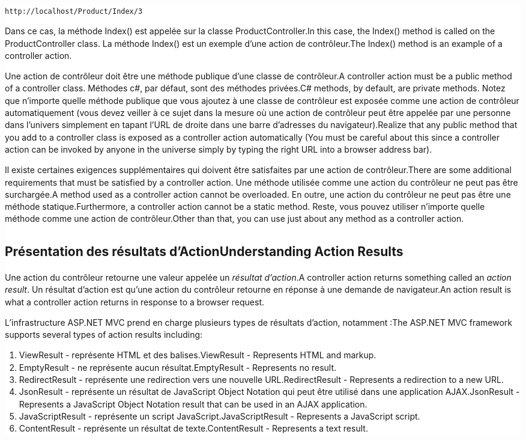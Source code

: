 `http://localhost/Product/Index/3`

<span data-ttu-id="a2a04-126">Dans ce cas, la méthode Index() est appelée sur la classe ProductController.</span><span class="sxs-lookup"><span data-stu-id="a2a04-126">In this case, the Index() method is called on the ProductController class.</span></span> <span data-ttu-id="a2a04-127">La méthode Index() est un exemple d’une action de contrôleur.</span><span class="sxs-lookup"><span data-stu-id="a2a04-127">The Index() method is an example of a controller action.</span></span>

<span data-ttu-id="a2a04-128">Une action de contrôleur doit être une méthode publique d’une classe de contrôleur.</span><span class="sxs-lookup"><span data-stu-id="a2a04-128">A controller action must be a public method of a controller class.</span></span> <span data-ttu-id="a2a04-129">Méthodes c#, par défaut, sont des méthodes privées.</span><span class="sxs-lookup"><span data-stu-id="a2a04-129">C# methods, by default, are private methods.</span></span> <span data-ttu-id="a2a04-130">Notez que n’importe quelle méthode publique que vous ajoutez à une classe de contrôleur est exposée comme une action de contrôleur automatiquement (vous devez veiller à ce sujet dans la mesure où une action de contrôleur peut être appelée par une personne dans l’univers simplement en tapant l’URL de droite dans une barre d’adresses du navigateur).</span><span class="sxs-lookup"><span data-stu-id="a2a04-130">Realize that any public method that you add to a controller class is exposed as a controller action automatically (You must be careful about this since a controller action can be invoked by anyone in the universe simply by typing the right URL into a browser address bar).</span></span>

<span data-ttu-id="a2a04-131">Il existe certaines exigences supplémentaires qui doivent être satisfaites par une action de contrôleur.</span><span class="sxs-lookup"><span data-stu-id="a2a04-131">There are some additional requirements that must be satisfied by a controller action.</span></span> <span data-ttu-id="a2a04-132">Une méthode utilisée comme une action du contrôleur ne peut pas être surchargée.</span><span class="sxs-lookup"><span data-stu-id="a2a04-132">A method used as a controller action cannot be overloaded.</span></span> <span data-ttu-id="a2a04-133">En outre, une action du contrôleur ne peut pas être une méthode statique.</span><span class="sxs-lookup"><span data-stu-id="a2a04-133">Furthermore, a controller action cannot be a static method.</span></span> <span data-ttu-id="a2a04-134">Reste, vous pouvez utiliser n’importe quelle méthode comme une action de contrôleur.</span><span class="sxs-lookup"><span data-stu-id="a2a04-134">Other than that, you can use just about any method as a controller action.</span></span>

## <a name="understanding-action-results"></a><span data-ttu-id="a2a04-135">Présentation des résultats d’Action</span><span class="sxs-lookup"><span data-stu-id="a2a04-135">Understanding Action Results</span></span>

<span data-ttu-id="a2a04-136">Une action du contrôleur retourne une valeur appelée un *résultat d’action*.</span><span class="sxs-lookup"><span data-stu-id="a2a04-136">A controller action returns something called an *action result*.</span></span> <span data-ttu-id="a2a04-137">Un résultat d’action est qu’une action du contrôleur retourne en réponse à une demande de navigateur.</span><span class="sxs-lookup"><span data-stu-id="a2a04-137">An action result is what a controller action returns in response to a browser request.</span></span>

<span data-ttu-id="a2a04-138">L’infrastructure ASP.NET MVC prend en charge plusieurs types de résultats d’action, notamment :</span><span class="sxs-lookup"><span data-stu-id="a2a04-138">The ASP.NET MVC framework supports several types of action results including:</span></span>

1. <span data-ttu-id="a2a04-139">ViewResult - représente HTML et des balises.</span><span class="sxs-lookup"><span data-stu-id="a2a04-139">ViewResult - Represents HTML and markup.</span></span>
2. <span data-ttu-id="a2a04-140">EmptyResult - ne représente aucun résultat.</span><span class="sxs-lookup"><span data-stu-id="a2a04-140">EmptyResult - Represents no result.</span></span>
3. <span data-ttu-id="a2a04-141">RedirectResult - représente une redirection vers une nouvelle URL.</span><span class="sxs-lookup"><span data-stu-id="a2a04-141">RedirectResult - Represents a redirection to a new URL.</span></span>
4. <span data-ttu-id="a2a04-142">JsonResult - représente un résultat de JavaScript Object Notation qui peut être utilisé dans une application AJAX.</span><span class="sxs-lookup"><span data-stu-id="a2a04-142">JsonResult - Represents a JavaScript Object Notation result that can be used in an AJAX application.</span></span>
5. <span data-ttu-id="a2a04-143">JavaScriptResult - représente un script JavaScript.</span><span class="sxs-lookup"><span data-stu-id="a2a04-143">JavaScriptResult - Represents a JavaScript script.</span></span>
6. <span data-ttu-id="a2a04-144">ContentResult - représente un résultat de texte.</span><span class="sxs-lookup"><span data-stu-id="a2a04-144">ContentResult - Represents a text result.</span></span>